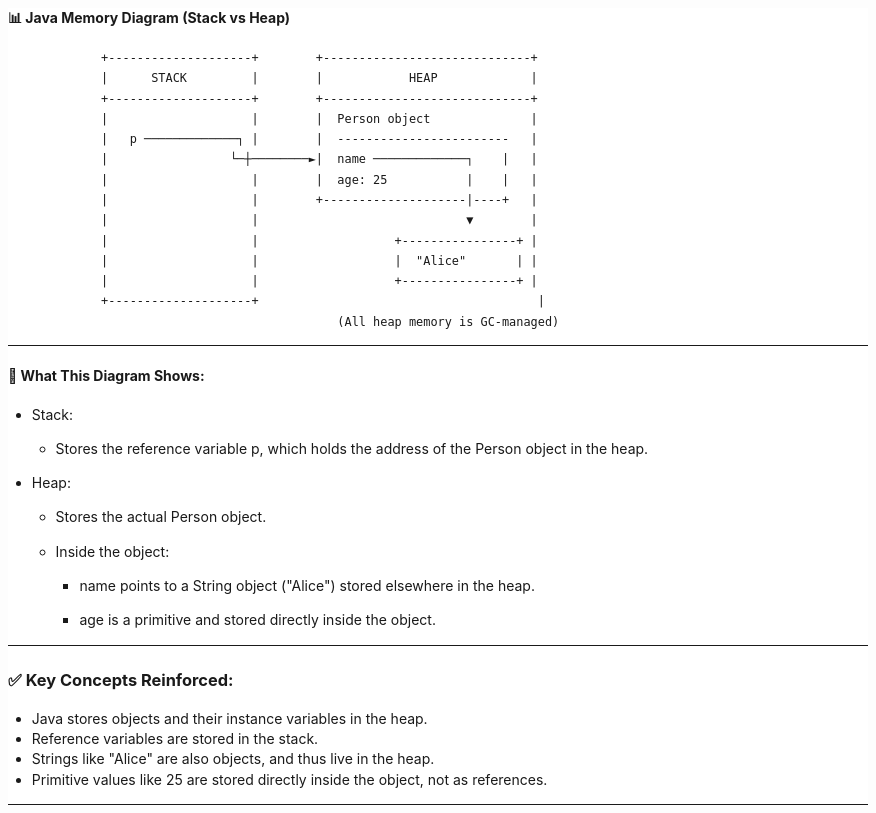 
####  📊 Java Memory Diagram (Stack vs Heap)

```
             +--------------------+        +-----------------------------+
             |      STACK         |        |            HEAP             |
             +--------------------+        +-----------------------------+
             |                    |        |  Person object              |
             |   p ─────────────┐ |        |  ------------------------   |
             |                 └─┼────────►|  name ─────────────┐    |   |
             |                    |        |  age: 25           |    |   |
             |                    |        +--------------------|----+   |
             |                    |                             ▼        |
             |                    |                   +----------------+ |
             |                    |                   |  "Alice"       | |
             |                    |                   +----------------+ |
             +--------------------+                                       |
                                              (All heap memory is GC-managed)
```

---

#### 🧠 What This Diagram Shows:

- Stack:
    
    - Stores the reference variable p, which holds the address of the Person object in the heap.
        
    
- Heap:
    
    - Stores the actual Person object.
        
    - Inside the object:
        
        - name points to a String object ("Alice") stored elsewhere in the heap.
            
        - age is a primitive and stored directly inside the object.
            
        
    

---
### ✅ Key Concepts Reinforced:
- Java stores objects and their instance variables in the heap.
- Reference variables are stored in the stack.
- Strings like "Alice" are also objects, and thus live in the heap.
- Primitive values like 25 are stored directly inside the object, not as references.
---














